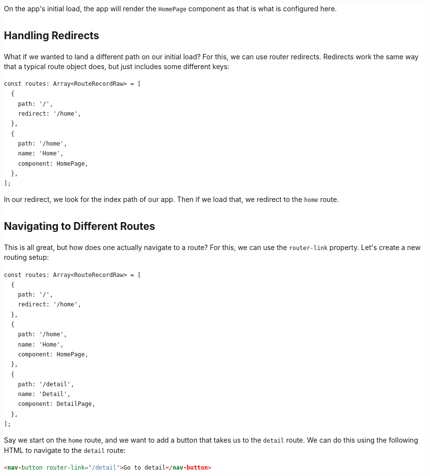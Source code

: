 On the app's initial load, the app will render the `HomePage` component as that is what is configured here.

## Handling Redirects

What if we wanted to land a different path on our initial load? For this, we can use router redirects. Redirects work the same way that a typical route object does, but just includes some different keys:

```tsx
const routes: Array<RouteRecordRaw> = [
  {
    path: '/',
    redirect: '/home',
  },
  {
    path: '/home',
    name: 'Home',
    component: HomePage,
  },
];
```

In our redirect, we look for the index path of our app. Then if we load that, we redirect to the `home` route.

## Navigating to Different Routes

This is all great, but how does one actually navigate to a route? For this, we can use the `router-link` property. Let's create a new routing setup:

```tsx
const routes: Array<RouteRecordRaw> = [
  {
    path: '/',
    redirect: '/home',
  },
  {
    path: '/home',
    name: 'Home',
    component: HomePage,
  },
  {
    path: '/detail',
    name: 'Detail',
    component: DetailPage,
  },
];
```

Say we start on the `home` route, and we want to add a button that takes us to the `detail` route. We can do this using the following HTML to navigate to the `detail` route:

```html
<nav-button router-link="/detail">Go to detail</nav-button>
```
